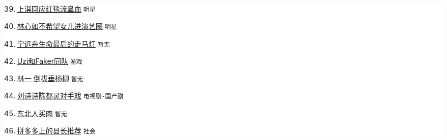 39. [上淇回应红毯流鼻血](https://m.weibo.cn/search?containerid=100103type%3D1%26t%3D10%26q%3D%23%E4%B8%8A%E6%B7%87%E5%9B%9E%E5%BA%94%E7%BA%A2%E6%AF%AF%E6%B5%81%E9%BC%BB%E8%A1%80%23&stream_entry_id=31&isnewpage=1&extparam=seat%3D1%26stream_entry_id%3D31%26lcate%3D5001%26band_rank%3D36%26filter_type%3Drealtimehot%26realpos%3D36%26q%3D%2523%25E4%25B8%258A%25E6%25B7%2587%25E5%259B%259E%25E5%25BA%2594%25E7%25BA%25A2%25E6%25AF%25AF%25E6%25B5%2581%25E9%25BC%25BB%25E8%25A1%2580%2523%26dgr%3D0%26flag%3D1%26c_type%3D31%26cate%3D5001%26pos%3D37%26display_time%3D1702909148%26pre_seqid%3D170290914846190567138) `明星` 

40. [林心如不希望女儿进演艺圈](https://m.weibo.cn/search?containerid=100103type%3D1%26t%3D10%26q%3D%23%E6%9E%97%E5%BF%83%E5%A6%82%E4%B8%8D%E5%B8%8C%E6%9C%9B%E5%A5%B3%E5%84%BF%E8%BF%9B%E6%BC%94%E8%89%BA%E5%9C%88%23&stream_entry_id=31&isnewpage=1&extparam=seat%3D1%26stream_entry_id%3D31%26lcate%3D5001%26band_rank%3D37%26filter_type%3Drealtimehot%26realpos%3D37%26q%3D%2523%25E6%259E%2597%25E5%25BF%2583%25E5%25A6%2582%25E4%25B8%258D%25E5%25B8%258C%25E6%259C%259B%25E5%25A5%25B3%25E5%2584%25BF%25E8%25BF%259B%25E6%25BC%2594%25E8%2589%25BA%25E5%259C%2588%2523%26dgr%3D0%26flag%3D0%26c_type%3D31%26cate%3D5001%26pos%3D38%26display_time%3D1702909148%26pre_seqid%3D170290914846190567138) `明星` 

41. [宁远舟生命最后的走马灯](https://m.weibo.cn/search?containerid=100103type%3D1%26t%3D10%26q%3D%E5%AE%81%E8%BF%9C%E8%88%9F%E7%94%9F%E5%91%BD%E6%9C%80%E5%90%8E%E7%9A%84%E8%B5%B0%E9%A9%AC%E7%81%AF&stream_entry_id=31&isnewpage=1&extparam=seat%3D1%26stream_entry_id%3D31%26lcate%3D5001%26band_rank%3D38%26filter_type%3Drealtimehot%26realpos%3D38%26q%3D%25E5%25AE%2581%25E8%25BF%259C%25E8%2588%259F%25E7%2594%259F%25E5%2591%25BD%25E6%259C%2580%25E5%2590%258E%25E7%259A%2584%25E8%25B5%25B0%25E9%25A9%25AC%25E7%2581%25AF%26dgr%3D0%26flag%3D1%26c_type%3D31%26cate%3D5001%26pos%3D39%26display_time%3D1702909148%26pre_seqid%3D170290914846190567138) `暂无` 

42. [Uzi和Faker同队](https://m.weibo.cn/search?containerid=100103type%3D1%26t%3D10%26q%3D%23Uzi%E5%92%8CFaker%E5%90%8C%E9%98%9F%23&stream_entry_id=31&isnewpage=1&extparam=seat%3D1%26stream_entry_id%3D31%26lcate%3D5001%26band_rank%3D39%26filter_type%3Drealtimehot%26realpos%3D39%26q%3D%2523Uzi%25E5%2592%258CFaker%25E5%2590%258C%25E9%2598%259F%2523%26dgr%3D0%26flag%3D0%26c_type%3D31%26cate%3D5001%26pos%3D40%26display_time%3D1702909148%26pre_seqid%3D170290914846190567138) `游戏` 

43. [林一 倒拔垂杨柳](https://m.weibo.cn/search?containerid=100103type%3D1%26t%3D10%26q%3D%E6%9E%97%E4%B8%80+%E5%80%92%E6%8B%94%E5%9E%82%E6%9D%A8%E6%9F%B3&stream_entry_id=31&isnewpage=1&extparam=seat%3D1%26stream_entry_id%3D31%26lcate%3D5001%26band_rank%3D40%26filter_type%3Drealtimehot%26realpos%3D40%26q%3D%25E6%259E%2597%25E4%25B8%2580%2520%25E5%2580%2592%25E6%258B%2594%25E5%259E%2582%25E6%259D%25A8%25E6%259F%25B3%26dgr%3D0%26flag%3D0%26c_type%3D31%26cate%3D5001%26pos%3D41%26display_time%3D1702909148%26pre_seqid%3D170290914846190567138) `暂无` 

44. [刘诗诗陈都灵对手戏](https://m.weibo.cn/search?containerid=100103type%3D1%26t%3D10%26q%3D%23%E5%88%98%E8%AF%97%E8%AF%97%E9%99%88%E9%83%BD%E7%81%B5%E5%AF%B9%E6%89%8B%E6%88%8F%23&stream_entry_id=31&isnewpage=1&extparam=seat%3D1%26stream_entry_id%3D31%26lcate%3D5001%26band_rank%3D41%26filter_type%3Drealtimehot%26realpos%3D41%26q%3D%2523%25E5%2588%2598%25E8%25AF%2597%25E8%25AF%2597%25E9%2599%2588%25E9%2583%25BD%25E7%2581%25B5%25E5%25AF%25B9%25E6%2589%258B%25E6%2588%258F%2523%26dgr%3D0%26flag%3D0%26c_type%3D31%26cate%3D5001%26pos%3D42%26display_time%3D1702909148%26pre_seqid%3D170290914846190567138) `电视剧-国产剧` 

45. [东北人买肉](https://m.weibo.cn/search?containerid=100103type%3D1%26t%3D10%26q%3D%E4%B8%9C%E5%8C%97%E4%BA%BA%E4%B9%B0%E8%82%89&stream_entry_id=31&isnewpage=1&extparam=seat%3D1%26stream_entry_id%3D31%26lcate%3D5001%26band_rank%3D42%26filter_type%3Drealtimehot%26realpos%3D42%26q%3D%25E4%25B8%259C%25E5%258C%2597%25E4%25BA%25BA%25E4%25B9%25B0%25E8%2582%2589%26dgr%3D0%26flag%3D1%26c_type%3D31%26cate%3D5001%26pos%3D43%26display_time%3D1702909148%26pre_seqid%3D170290914846190567138) `暂无` 

46. [拼多多上的县长推荐](https://m.weibo.cn/search?containerid=100103type%3D1%26t%3D10%26q%3D%23%E6%8B%BC%E5%A4%9A%E5%A4%9A%E4%B8%8A%E7%9A%84%E5%8E%BF%E9%95%BF%E6%8E%A8%E8%8D%90%23&stream_entry_id=31&isnewpage=1&extparam=seat%3D1%26stream_entry_id%3D31%26lcate%3D5001%26band_rank%3D43%26filter_type%3Drealtimehot%26realpos%3D43%26q%3D%2523%25E6%258B%25BC%25E5%25A4%259A%25E5%25A4%259A%25E4%25B8%258A%25E7%259A%2584%25E5%258E%25BF%25E9%2595%25BF%25E6%258E%25A8%25E8%258D%2590%2523%26dgr%3D0%26flag%3D0%26c_type%3D31%26cate%3D5001%26pos%3D44%26display_time%3D1702909148%26pre_seqid%3D170290914846190567138) `社会` 
